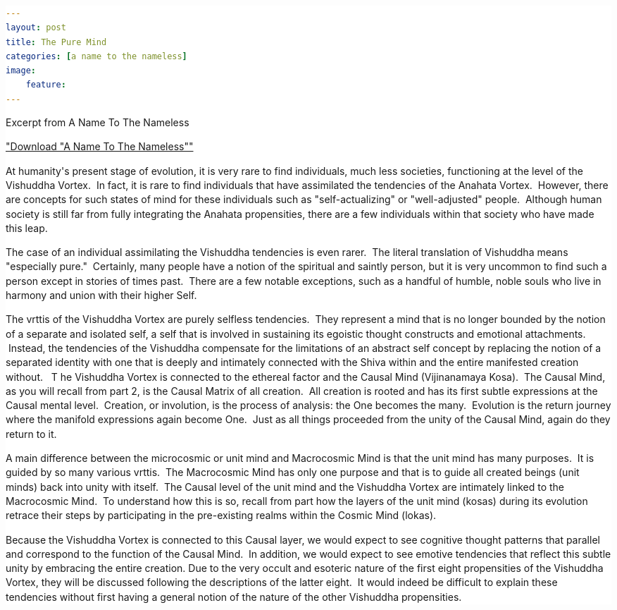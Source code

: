 ```yaml
---
layout: post
title: The Pure Mind
categories: [a name to the nameless] 
image:
    feature: 
---
```

Excerpt from A Name To The Nameless  

<a href="https://quetzalwill.github.io/quetzalwill/a-name-to-the-nameless.pdf">"Download "A Name To The Nameless""</a> 

At humanity's present stage of evolution, it is very rare to find individuals, much less societies, functioning at the level of the Vishuddha Vortex.  In fact, it is rare to find individuals that have assimilated the tendencies of the Anahata Vortex.  However, there are concepts for such states of mind for these individuals such as "self-actualizing" or "well-adjusted" people.  Although human society is still far from fully integrating the Anahata propensities, there are a few individuals within that society who have made this leap.
	
The case of an individual assimilating the Vishuddha tendencies is even rarer.  The literal translation of Vishuddha means "especially pure."  Certainly, many people have a notion of the spiritual and saintly person, but it is very uncommon to find such a person except in stories of times past.  There are a few notable exceptions, such as a handful of humble, noble souls who live in harmony and union with their higher Self.  
	
The vrttis of the Vishuddha Vortex are purely selfless tendencies.  They represent a mind that is no longer bounded by the notion of a separate and isolated self, a self that is involved in sustaining its egoistic thought constructs and emotional attachments.  Instead, the tendencies of the Vishuddha compensate for the limitations of an abstract self concept by replacing the notion of a separated identity with one that is deeply and intimately connected with the Shiva within and the entire manifested creation without.  
	T
he Vishuddha Vortex is connected to the ethereal factor and the Causal  Mind (Vijinanamaya Kosa).  The Causal  Mind, as you will recall from part 2, is the Causal Matrix of all creation.  All creation is rooted and has its first subtle expressions at the Causal mental level.  Creation, or involution, is the process of analysis: the One becomes the many.  Evolution is the return journey where the manifold expressions again become One.  Just as all things proceeded from the unity of the Causal  Mind, again do they return to it.
	
A main difference between the microcosmic or unit mind and Macrocosmic Mind is that the unit mind has many purposes.  It is guided by so many various vrttis.  The Macrocosmic Mind has only one purpose and that is to guide all created beings (unit minds) back into unity with itself.  The Causal level of the unit mind and the Vishuddha Vortex are intimately linked to the Macrocosmic Mind.  To understand how this is so, recall from part how the layers of the unit mind (kosas) during its evolution retrace their steps by participating in the pre-existing realms within the Cosmic Mind (lokas).
	
Because the Vishuddha Vortex is connected to this Causal layer, we would expect to see cognitive thought patterns that parallel and correspond to the function of the Causal  Mind.  In addition, we would expect to see emotive tendencies that reflect this subtle unity by embracing the entire creation.
Due to the very occult and esoteric nature of the first eight propensities of the Vishuddha Vortex, they will be discussed following the descriptions of the latter eight.  It would indeed be difficult to explain these tendencies without first having a general notion of the nature of the other Vishuddha propensities.  
	
